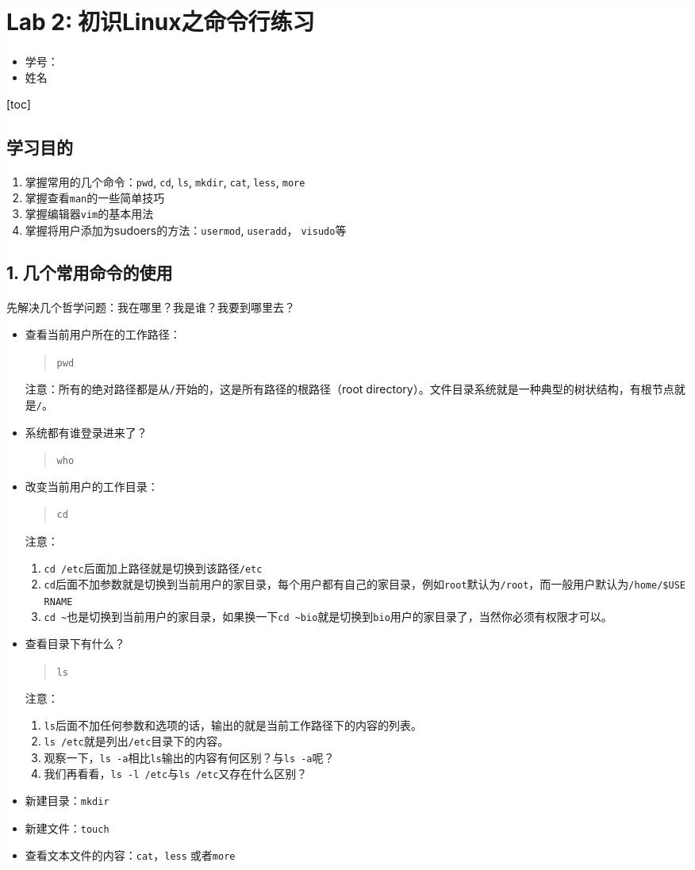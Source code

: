 # Lab 2: 初识Linux之命令行练习

- 学号：
- 姓名

[toc]

## 学习目的

1. 掌握常用的几个命令：`pwd`, `cd`, `ls`, `mkdir`, `cat`, `less`, `more`
2. 掌握查看`man`的一些简单技巧
3. 掌握编辑器`vim`的基本用法
4. 掌握将用户添加为sudoers的方法：`usermod`, `useradd`， `visudo`等





## 1. 几个常用命令的使用

先解决几个哲学问题：我在哪里？我是谁？我要到哪里去？

- 查看当前用户所在的工作路径：

  > `pwd`

  注意：所有的绝对路径都是从`/`开始的，这是所有路径的根路径（root directory）。文件目录系统就是一种典型的树状结构，有根节点就是`/`。

- 系统都有谁登录进来了？

  > `who`

- 改变当前用户的工作目录：

  > `cd`

  注意：

  1. `cd /etc`后面加上路径就是切换到该路径`/etc`
  2. `cd`后面不加参数就是切换到当前用户的家目录，每个用户都有自己的家目录，例如`root`默认为`/root`，而一般用户默认为`/home/$USERNAME`
  3. `cd ~`也是切换到当前用户的家目录，如果换一下`cd ~bio`就是切换到`bio`用户的家目录了，当然你必须有权限才可以。

- 查看目录下有什么？

  > `ls`

  注意：

  1. `ls`后面不加任何参数和选项的话，输出的就是当前工作路径下的内容的列表。
  2. `ls /etc`就是列出`/etc`目录下的内容。
  3. 观察一下，`ls -a`相比`ls`输出的内容有何区别？与`ls -a`呢？
  4. 我们再看看，`ls -l /etc`与`ls /etc`又存在什么区别？

- 新建目录：`mkdir`

- 新建文件：`touch`

- 查看文本文件的内容：`cat`，`less` 或者`more`
